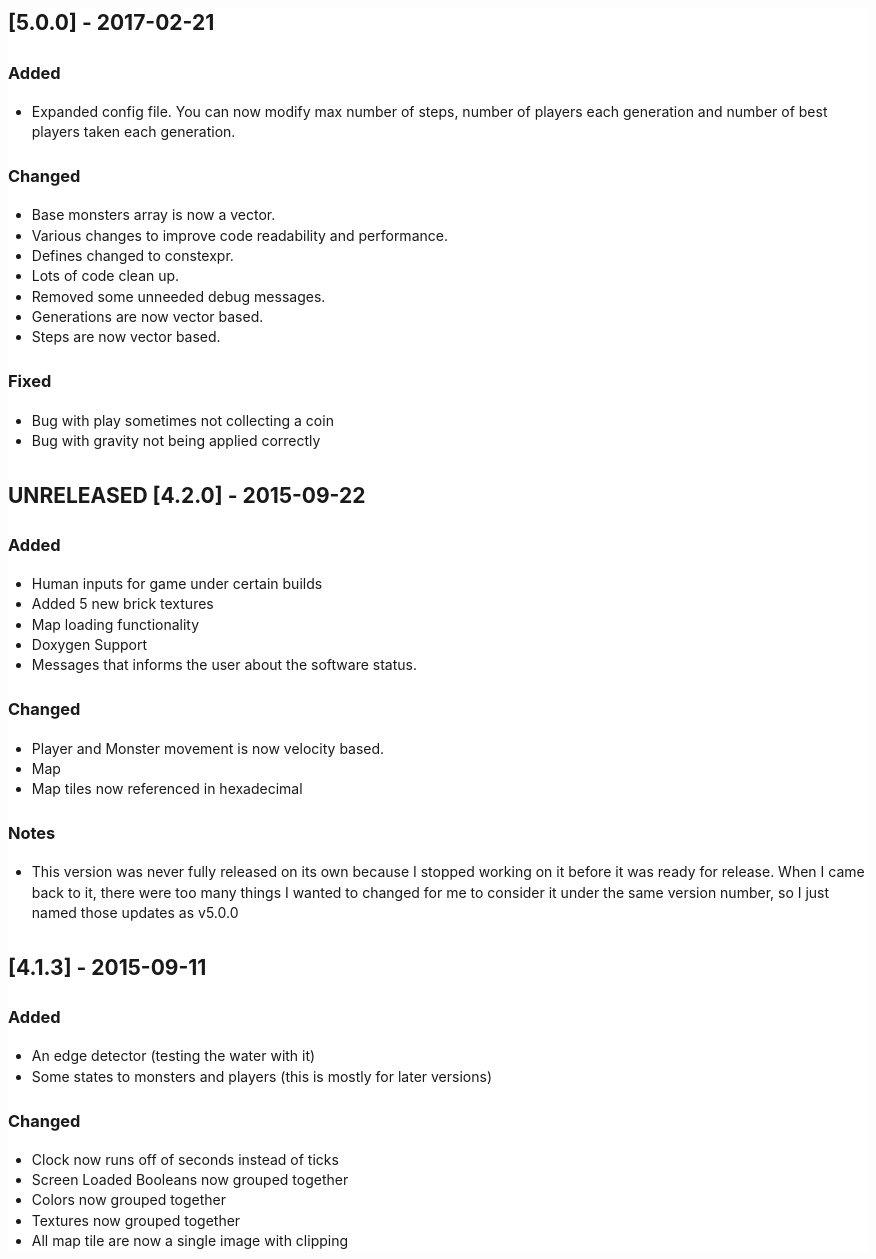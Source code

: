 
## [5.0.0] - 2017-02-21
### Added
* Expanded config file. You can now modify max number of steps, number of players each generation and number of best players taken each generation.

### Changed
* Base monsters array is now a vector.
* Various changes to improve code readability and performance.
* Defines changed to constexpr.
* Lots of code clean up.
* Removed some unneeded debug messages.
* Generations are now vector based.
* Steps are now vector based.

### Fixed
* Bug with play sometimes not collecting a coin
* Bug with gravity not being applied correctly


## UNRELEASED [4.2.0] - 2015-09-22
### Added
* Human inputs for game under certain builds
* Added 5 new brick textures
* Map loading functionality
* Doxygen Support
* Messages that informs the user about the software status.

### Changed
* Player and Monster movement is now velocity based.
* Map
* Map tiles now referenced in hexadecimal

### Notes
* This version was never fully released on its own because I stopped working on it before it was ready for release.
  When I came back to it, there were too many things I wanted to changed for me to consider it under the same version number, so I just named those updates as v5.0.0


## [4.1.3] - 2015-09-11
### Added
* An edge detector (testing the water with it)
* Some states to monsters and players (this is mostly for later versions)

### Changed
* Clock now runs off of seconds instead of ticks
* Screen Loaded Booleans now grouped together
* Colors now grouped together
* Textures now grouped together
* All map tile are now a single image with clipping
